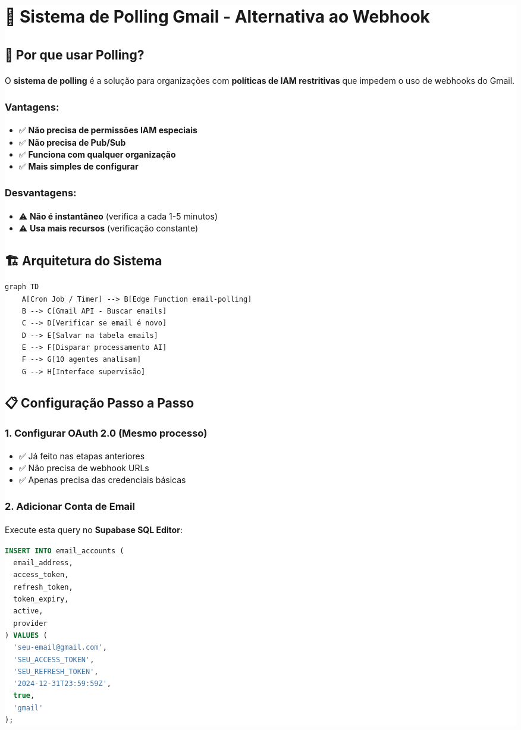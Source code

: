 # 🔄 Sistema de Polling Gmail - Alternativa ao Webhook

## 🎯 **Por que usar Polling?**

O **sistema de polling** é a solução para organizações com **políticas de IAM restritivas** que impedem o uso de webhooks do Gmail. 

### **Vantagens:**
- ✅ **Não precisa de permissões IAM especiais**
- ✅ **Não precisa de Pub/Sub**
- ✅ **Funciona com qualquer organização**
- ✅ **Mais simples de configurar**

### **Desvantagens:**
- ⚠️ **Não é instantâneo** (verifica a cada 1-5 minutos)
- ⚠️ **Usa mais recursos** (verificação constante)

## 🏗️ **Arquitetura do Sistema**

```mermaid
graph TD
    A[Cron Job / Timer] --> B[Edge Function email-polling]
    B --> C[Gmail API - Buscar emails]
    C --> D[Verificar se email é novo]
    D --> E[Salvar na tabela emails]
    E --> F[Disparar processamento AI]
    F --> G[10 agentes analisam]
    G --> H[Interface supervisão]
```

## 📋 **Configuração Passo a Passo**

### **1. Configurar OAuth 2.0 (Mesmo processo)**
- ✅ Já feito nas etapas anteriores
- ✅ Não precisa de webhook URLs
- ✅ Apenas precisa das credenciais básicas

### **2. Adicionar Conta de Email**
Execute esta query no **Supabase SQL Editor**:

```sql
INSERT INTO email_accounts (
  email_address,
  access_token,
  refresh_token,
  token_expiry,
  active,
  provider
) VALUES (
  'seu-email@gmail.com',
  'SEU_ACCESS_TOKEN',
  'SEU_REFRESH_TOKEN',
  '2024-12-31T23:59:59Z',
  true,
  'gmail'
);
```
